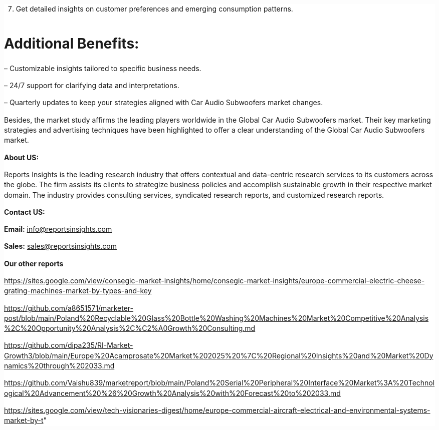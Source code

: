 7. Get detailed insights on customer preferences and emerging consumption patterns.

# <strong>Additional Benefits:</strong>

– Customizable insights tailored to specific business needs.

– 24/7 support for clarifying data and interpretations.

– Quarterly updates to keep your strategies aligned with Car Audio Subwoofers market changes.

Besides, the market study affirms the leading players worldwide in the Global Car Audio Subwoofers market. Their key marketing strategies and advertising techniques have been highlighted to offer a clear understanding of the Global Car Audio Subwoofers market.

<strong><strong>About US</strong>:</strong>

Reports Insights is the leading research industry that offers contextual and data-centric research services to its customers across the globe. The firm assists its clients to strategize business policies and accomplish sustainable growth in their respective market domain. The industry provides consulting services, syndicated research reports, and customized research reports.

<strong>Contact US:</strong>

<p class=><b>Email:</b> <a href=mailto:info@reportsinsights.com>info@reportsinsights.com</a></p>
<p class=><b>Sales:</b> <a href=mailto:sales@reportsinsights.com>sales@reportsinsights.com</a></p>

<strong>Our other reports</strong>

<a href=https://sites.google.com/view/consegic-market-insights/home/consegic-market-insights/europe-commercial-electric-cheese-grating-machines-market-by-types-and-key>https://sites.google.com/view/consegic-market-insights/home/consegic-market-insights/europe-commercial-electric-cheese-grating-machines-market-by-types-and-key</a>

<a href=https://github.com/a8651571/marketer-post/blob/main/Poland%20Recyclable%20Glass%20Bottle%20Washing%20Machines%20Market%20Competitive%20Analysis%2C%20Opportunity%20Analysis%2C%C2%A0Growth%20Consulting.md>https://github.com/a8651571/marketer-post/blob/main/Poland%20Recyclable%20Glass%20Bottle%20Washing%20Machines%20Market%20Competitive%20Analysis%2C%20Opportunity%20Analysis%2C%C2%A0Growth%20Consulting.md</a>

<a href=https://github.com/dipa235/RI-Market-Growth3/blob/main/Europe%20Acamprosate%20Market%202025%20%7C%20Regional%20Insights%20and%20Market%20Dynamics%20through%202033.md>https://github.com/dipa235/RI-Market-Growth3/blob/main/Europe%20Acamprosate%20Market%202025%20%7C%20Regional%20Insights%20and%20Market%20Dynamics%20through%202033.md</a>

<a href=https://github.com/Vaishu839/marketreport/blob/main/Poland%20Serial%20Peripheral%20Interface%20Market%3A%20Technological%20Advancement%20%26%20Growth%20Analysis%20with%20Forecast%20to%202033.md>https://github.com/Vaishu839/marketreport/blob/main/Poland%20Serial%20Peripheral%20Interface%20Market%3A%20Technological%20Advancement%20%26%20Growth%20Analysis%20with%20Forecast%20to%202033.md</a>

<a href=https://sites.google.com/view/tech-visionaries-digest/home/europe-commercial-aircraft-electrical-and-environmental-systems-market-by-t>https://sites.google.com/view/tech-visionaries-digest/home/europe-commercial-aircraft-electrical-and-environmental-systems-market-by-t</a>"
